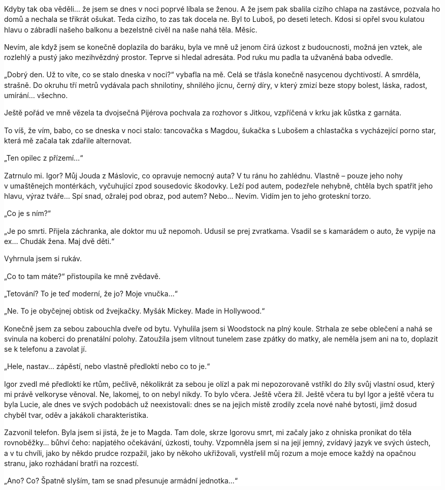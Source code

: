 Kdyby tak oba věděli… že jsem se dnes v noci poprvé líbala se ženou. A že jsem pak sbalila cizího chlapa na zastávce, pozvala ho domů a nechala se třikrát ošukat. Teda cizího, to zas tak docela ne. Byl to Luboš, po deseti letech. Kdosi si opřel svou kulatou hlavu o zábradlí našeho balkonu a bezelstně civěl na naše nahá těla. Měsíc.

Nevím, ale když jsem se konečně doplazila do baráku, byla ve mně už jenom čirá úzkost z budoucnosti, možná jen vztek, ale rozlehlý a pustý jako mezihvězdný prostor. Teprve si hledal adresáta. Pod ruku mu padla ta užvaněná baba odvedle.

„Dobrý den. Už to víte, co se stalo dneska v noci?“ vybafla na mě. Celá se třásla konečně nasycenou dychtivostí. A smrděla, strašně. Do okruhu tří metrů vydávala pach shnilotiny, shnilého jícnu, černý díry, v který zmizí beze stopy bolest, láska, radost, umírání… všechno.

Ještě pořád ve mně vězela ta dvojsečná Pijérova pochvala za rozhovor s Jitkou, vzpříčená v krku jak kůstka z garnáta.

To víš, že vím, babo, co se dneska v noci stalo: tancovačka s Magdou, šukačka s Lubošem a chlastačka s vycházející porno star, která mě začala tak zdařile alternovat.

„Ten opilec z přízemí…“

Zatrnulo mi. Igor? Můj Jouda z Máslovic, co opravuje nemocný auta? V tu ránu ho zahlédnu. Vlastně – pouze jeho nohy v umaštěnejch montérkách, vyčuhující zpod sousedovic škodovky. Leží pod autem, podezřele nehybně, chtěla bych spatřit jeho hlavu, výraz tváře… Spí snad, ožralej pod obraz, pod autem? Nebo… Nevím. Vidím jen to jeho groteskní torzo.

„Co je s ním?“

„Je po smrti. Přijela záchranka, ale doktor mu už nepomoh. Udusil se prej zvratkama. Vsadil se s kamarádem o auto, že vypije na ex… Chudák žena. Maj dvě děti.“

Vyhrnula jsem si rukáv.

„Co to tam máte?“ přistoupila ke mně zvědavě.

„Tetování? To je teď moderní, že jo? Moje vnučka…“

„Ne. To je obyčejnej obtisk od žvejkačky. Myšák Mickey. Made in Hollywood.“

Konečně jsem za sebou zabouchla dveře od bytu. Vyhulila jsem si Woodstock na plný koule. Strhala ze sebe oblečení a nahá se svinula na koberci do prenatální polohy. Zatoužila jsem vlítnout tunelem zase zpátky do matky, ale neměla jsem ani na to, doplazit se k telefonu a zavolat jí.

„Hele, nastav… zápěstí, nebo vlastně předloktí nebo co to je.“

Igor zvedl mé předloktí ke rtům, pečlivě, několikrát za sebou je olízl a pak mi nepozorovaně vstříkl do žíly svůj vlastní osud, který mi právě velkoryse věnoval. Ne, lakomej, to on nebyl nikdy. To bylo včera. Ještě včera žil. Ještě včera tu byl Igor a ještě včera tu byla Lucie, ale dnes ve svých podobách už neexistovali: dnes se na jejich místě zrodily zcela nové nahé bytosti, jimž dosud chyběl tvar, oděv a jakákoli charakteristika.

Zazvonil telefon. Byla jsem si jistá, že je to Magda. Tam dole, skrze Igorovu smrt, mi začaly jako z ohniska pronikat do těla rovnoběžky… bůhví čeho: napjatého očekávání, úzkosti, touhy. Vzpomněla jsem si na její jemný, zvídavý jazyk ve svých ústech, a v tu chvíli, jako by někdo prudce rozpažil, jako by někoho ukřižovali, vystřelil můj rozum a moje emoce každý na opačnou stranu, jako rozhádaní bratři na rozcestí.

„Ano? Co? Špatně slyším, tam se snad přesunuje armádní jed­notka…“
